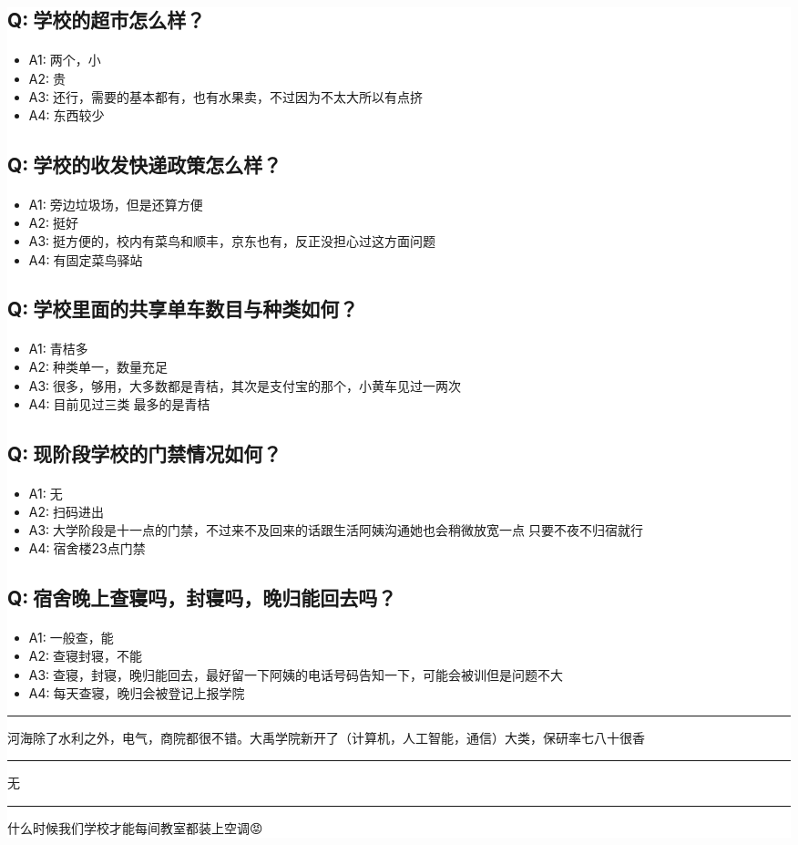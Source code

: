 ## Q: 学校的超市怎么样？
- A1: 两个，小
- A2: 贵
- A3: 还行，需要的基本都有，也有水果卖，不过因为不太大所以有点挤
- A4: 东西较少
## Q: 学校的收发快递政策怎么样？
- A1: 旁边垃圾场，但是还算方便
- A2: 挺好
- A3: 挺方便的，校内有菜鸟和顺丰，京东也有，反正没担心过这方面问题
- A4: 有固定菜鸟驿站
## Q: 学校里面的共享单车数目与种类如何？
- A1: 青桔多
- A2: 种类单一，数量充足
- A3: 很多，够用，大多数都是青桔，其次是支付宝的那个，小黄车见过一两次
- A4: 目前见过三类 最多的是青桔
## Q: 现阶段学校的门禁情况如何？
- A1: 无
- A2: 扫码进出
- A3: 大学阶段是十一点的门禁，不过来不及回来的话跟生活阿姨沟通她也会稍微放宽一点 只要不夜不归宿就行
- A4: 宿舍楼23点门禁
## Q: 宿舍晚上查寝吗，封寝吗，晚归能回去吗？
- A1: 一般查，能
- A2: 查寝封寝，不能
- A3: 查寝，封寝，晚归能回去，最好留一下阿姨的电话号码告知一下，可能会被训但是问题不大
- A4: 每天查寝，晚归会被登记上报学院
***
河海除了水利之外，电气，商院都很不错。大禹学院新开了（计算机，人工智能，通信）大类，保研率七八十很香
***
无
***
什么时候我们学校才能每间教室都装上空调😡
